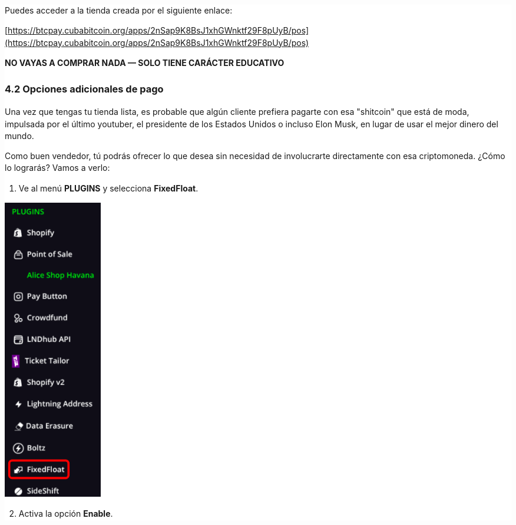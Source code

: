 Puedes acceder a la tienda creada por el siguiente enlace:

[https://btcpay.cubabitcoin.org/apps/2nSap9K8BsJ1xhGWnktf29F8pUyB/pos](https://btcpay.cubabitcoin.org/apps/2nSap9K8BsJ1xhGWnktf29F8pUyB/pos)

**NO VAYAS A COMPRAR NADA — SOLO TIENE CARÁCTER EDUCATIVO**

### 4.2 Opciones adicionales de pago

Una vez que tengas tu tienda lista, es probable que algún cliente prefiera pagarte con esa "shitcoin" que está de moda, impulsada por el último youtuber, el presidente de los Estados Unidos o incluso Elon Musk, en lugar de usar el mejor dinero del mundo.

Como buen vendedor, tú podrás ofrecer lo que desea sin necesidad de involucrarte directamente con esa criptomoneda. ¿Cómo lo lograrás? Vamos a verlo:

1. Ve al menú **PLUGINS** y selecciona **FixedFloat**.

![btcpay37](./assets/images/btcpay/btcpay37.png)

2. Activa la opción **Enable**.
